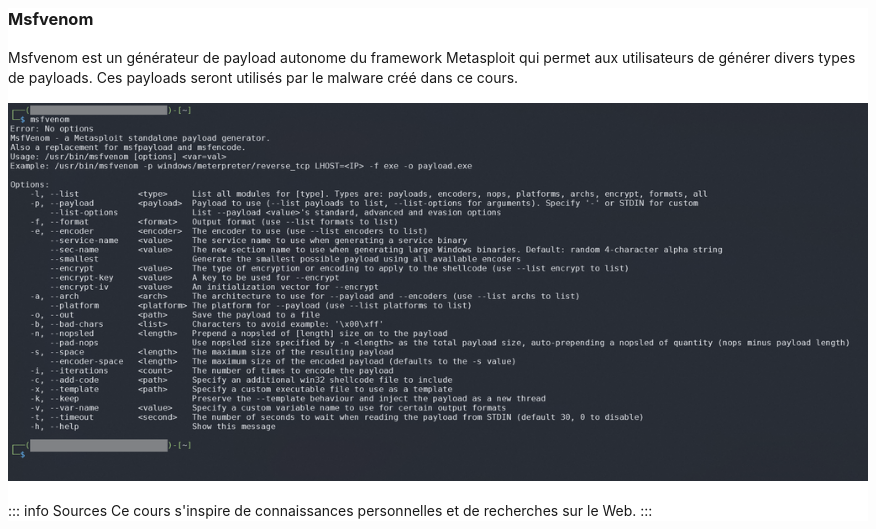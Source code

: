 ### Msfvenom

Msfvenom est un générateur de payload autonome du framework Metasploit qui permet aux utilisateurs de générer divers types de payloads. Ces payloads seront utilisés par le malware créé dans ce cours.

![msfvenom](../img/msfvenom.png)

::: info Sources
Ce cours s'inspire de connaissances personnelles et de recherches sur le Web.
:::